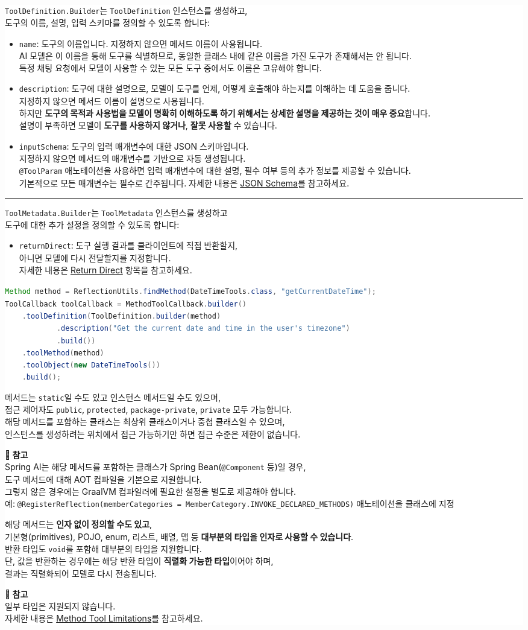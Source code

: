 
`ToolDefinition.Builder`는 `ToolDefinition` 인스턴스를 생성하고,  
도구의 이름, 설명, 입력 스키마를 정의할 수 있도록 합니다:

* `name`: 도구의 이름입니다. 지정하지 않으면 메서드 이름이 사용됩니다.  
  AI 모델은 이 이름을 통해 도구를 식별하므로, 동일한 클래스 내에 같은 이름을 가진 도구가 존재해서는 안 됩니다.  
  특정 채팅 요청에서 모델이 사용할 수 있는 모든 도구 중에서도 이름은 고유해야 합니다.

* `description`: 도구에 대한 설명으로, 모델이 도구를 언제, 어떻게 호출해야 하는지를 이해하는 데 도움을 줍니다.  
  지정하지 않으면 메서드 이름이 설명으로 사용됩니다.  
  하지만 **도구의 목적과 사용법을 모델이 명확히 이해하도록 하기 위해서는 상세한 설명을 제공하는 것이 매우 중요**합니다.  
  설명이 부족하면 모델이 **도구를 사용하지 않거나**, **잘못 사용할** 수 있습니다.

* `inputSchema`: 도구의 입력 매개변수에 대한 JSON 스키마입니다.  
  지정하지 않으면 메서드의 매개변수를 기반으로 자동 생성됩니다.  
  `@ToolParam` 애노테이션을 사용하면 입력 매개변수에 대한 설명, 필수 여부 등의 추가 정보를 제공할 수 있습니다.  
  기본적으로 모든 매개변수는 필수로 간주됩니다. 자세한 내용은 [JSON Schema](#json-schema)를 참고하세요.

---

`ToolMetadata.Builder`는 `ToolMetadata` 인스턴스를 생성하고  
도구에 대한 추가 설정을 정의할 수 있도록 합니다:

* `returnDirect`: 도구 실행 결과를 클라이언트에 직접 반환할지,  
  아니면 모델에 다시 전달할지를 지정합니다.  
  자세한 내용은 [Return Direct](#return-direct) 항목을 참고하세요.


```java
Method method = ReflectionUtils.findMethod(DateTimeTools.class, "getCurrentDateTime");
ToolCallback toolCallback = MethodToolCallback.builder()
    .toolDefinition(ToolDefinition.builder(method)
            .description("Get the current date and time in the user's timezone")
            .build())
    .toolMethod(method)
    .toolObject(new DateTimeTools())
    .build();
```

메서드는 `static`일 수도 있고 인스턴스 메서드일 수도 있으며,  
접근 제어자도 `public`, `protected`, `package-private`, `private` 모두 가능합니다.  
해당 메서드를 포함하는 클래스는 최상위 클래스이거나 중첩 클래스일 수 있으며,  
인스턴스를 생성하려는 위치에서 접근 가능하기만 하면 접근 수준은 제한이 없습니다.

**📌 참고**  
Spring AI는 해당 메서드를 포함하는 클래스가 Spring Bean(`@Component` 등)일 경우,  
도구 메서드에 대해 AOT 컴파일을 기본으로 지원합니다.  
그렇지 않은 경우에는 GraalVM 컴파일러에 필요한 설정을 별도로 제공해야 합니다.  
예: `@RegisterReflection(memberCategories = MemberCategory.INVOKE_DECLARED_METHODS)` 애노테이션을 클래스에 지정

해당 메서드는 **인자 없이 정의할 수도 있고**,  
기본형(primitives), POJO, enum, 리스트, 배열, 맵 등 **대부분의 타입을 인자로 사용할 수 있습니다**.  
반환 타입도 `void`를 포함해 대부분의 타입을 지원합니다.  
단, 값을 반환하는 경우에는 해당 반환 타입이 **직렬화 가능한 타입**이어야 하며,  
결과는 직렬화되어 모델로 다시 전송됩니다.

**📌 참고**  
일부 타입은 지원되지 않습니다.  
자세한 내용은 [Method Tool Limitations](#method-tool-limitations)를 참고하세요.
